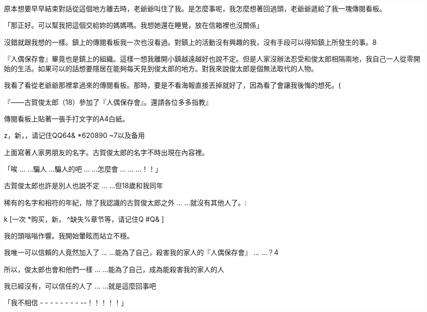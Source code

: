 

原本想要早早結束對話從這個地方離去時，老爺爺叫住了我。是怎麼事呢，我怎麼想著回過頭，老爺爺遞給了我一塊傳閱看板。



「那正好。可以幫我把這個交給妳的媽媽嗎。我想她還在睡覺，放在信箱裡也沒關係」





沒錯就跟我想的一樣。鎮上的傳閱看板我一次也沒看過。對鎮上的活動沒有興趣的我，沒有手段可以得知鎮上所發生的事。8



『人偶保存會』畢竟也是鎮上的組織。這樣一想我離開小鎮越遠越好也說不定。但是人家沒辦法忍受和俊太郎相隔兩地，我自己一人從零開始的生活。如果可以的話想要隱居在能夠每天見到俊太郎的地方。對我來說俊太郎是個無法取代的人物。



我看了看從老爺爺那裡拿過來的傳閱看板。那時，要是不看海報直接丟掉就好了，因為看了會讓我後悔的想死。(





『――古賀俊太郎（18）參加了『人偶保存會』。還請各位多多指教』





傳閱看板上貼著一張手打文字的A4白紙。

z，新，，请记住QQ64& *620890 ~7以及备用



上面寫著人家男朋友的名字。古賀俊太郎的名字不時出現在內容裡。





「唉 ... ...騙人 ...騙人的吧 ... ...怎麼會 ... ... ...！！」



古賀俊太郎也許是別人也說不定 ... ...但18歲和我同年



稀有的名字和相符的年紀，除了我認識的古賀俊太郎之外 ... ...就沒有其他人了。:

k [一次 *购买，新， ^缺失%章节等，请记住Q #Q& ]



我的頭嗡嗡作響。我開始暈眩而站立不穩。



我唯一可以信賴的人竟然加入了 ... ...能為了自己，殺害我的家人的『人偶保存會』 ... ...？4



所以，俊太郎也會和他們一樣 ... ...能為了自己，成為能殺害我的家人的人



我已經沒有，可以信任的人了 ... ...就是這麼回事吧



「我不相信 - - - - - - - - --！！！！！」
